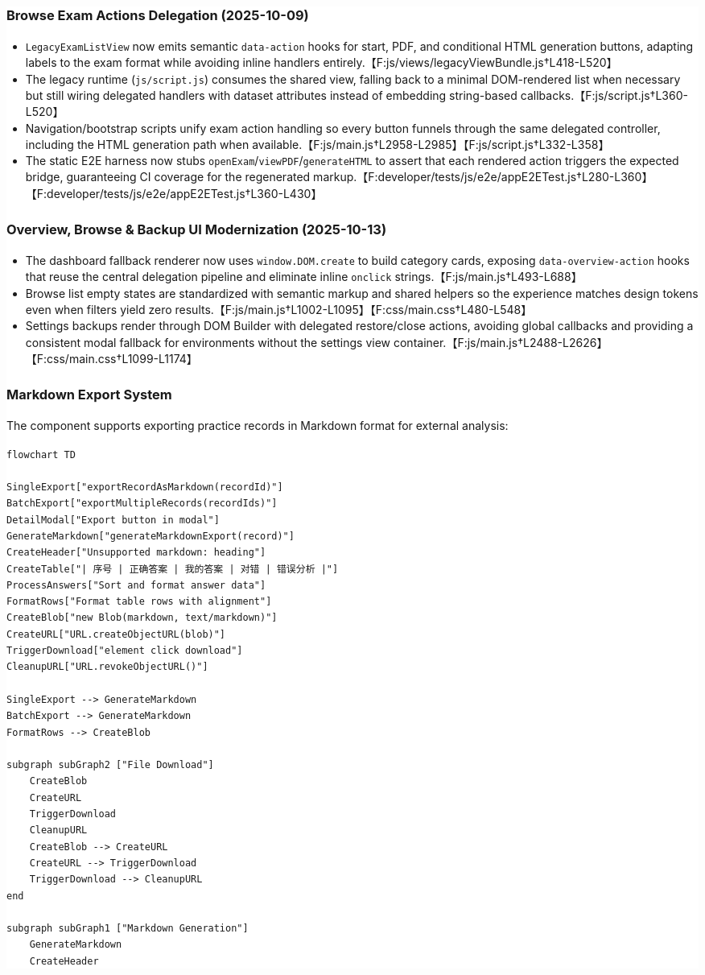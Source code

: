 ### Browse Exam Actions Delegation (2025-10-09)

- `LegacyExamListView` now emits semantic `data-action` hooks for start, PDF, and conditional HTML generation buttons, adapting labels to the exam format while avoiding inline handlers entirely.【F:js/views/legacyViewBundle.js†L418-L520】
- The legacy runtime (`js/script.js`) consumes the shared view, falling back to a minimal DOM-rendered list when necessary but still wiring delegated handlers with dataset attributes instead of embedding string-based callbacks.【F:js/script.js†L360-L520】
- Navigation/bootstrap scripts unify exam action handling so every button funnels through the same delegated controller, including the HTML generation path when available.【F:js/main.js†L2958-L2985】【F:js/script.js†L332-L358】
- The static E2E harness now stubs `openExam`/`viewPDF`/`generateHTML` to assert that each rendered action triggers the expected bridge, guaranteeing CI coverage for the regenerated markup.【F:developer/tests/js/e2e/appE2ETest.js†L280-L360】【F:developer/tests/js/e2e/appE2ETest.js†L360-L430】

### Overview, Browse & Backup UI Modernization (2025-10-13)

- The dashboard fallback renderer now uses `window.DOM.create` to build category cards, exposing `data-overview-action` hooks that reuse the central delegation pipeline and eliminate inline `onclick` strings.【F:js/main.js†L493-L688】
- Browse list empty states are standardized with semantic markup and shared helpers so the experience matches design tokens even when filters yield zero results.【F:js/main.js†L1002-L1095】【F:css/main.css†L480-L548】
- Settings backups render through DOM Builder with delegated restore/close actions, avoiding global callbacks and providing a consistent modal fallback for environments without the settings view container.【F:js/main.js†L2488-L2626】【F:css/main.css†L1099-L1174】

### Markdown Export System

The component supports exporting practice records in Markdown format for external analysis:

```mermaid
flowchart TD

SingleExport["exportRecordAsMarkdown(recordId)"]
BatchExport["exportMultipleRecords(recordIds)"]
DetailModal["Export button in modal"]
GenerateMarkdown["generateMarkdownExport(record)"]
CreateHeader["Unsupported markdown: heading"]
CreateTable["| 序号 | 正确答案 | 我的答案 | 对错 | 错误分析 |"]
ProcessAnswers["Sort and format answer data"]
FormatRows["Format table rows with alignment"]
CreateBlob["new Blob(markdown, text/markdown)"]
CreateURL["URL.createObjectURL(blob)"]
TriggerDownload["element click download"]
CleanupURL["URL.revokeObjectURL()"]

SingleExport --> GenerateMarkdown
BatchExport --> GenerateMarkdown
FormatRows --> CreateBlob

subgraph subGraph2 ["File Download"]
    CreateBlob
    CreateURL
    TriggerDownload
    CleanupURL
    CreateBlob --> CreateURL
    CreateURL --> TriggerDownload
    TriggerDownload --> CleanupURL
end

subgraph subGraph1 ["Markdown Generation"]
    GenerateMarkdown
    CreateHeader
```